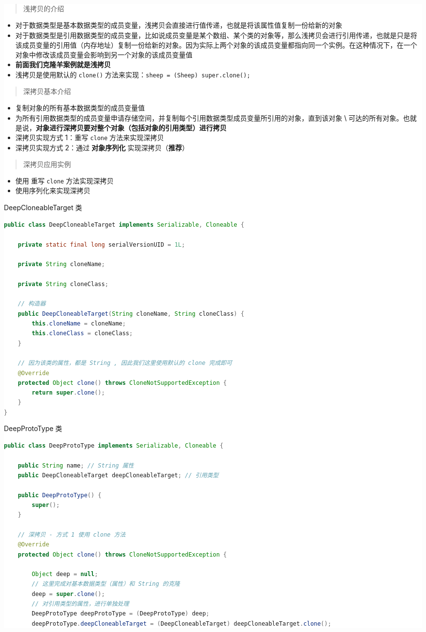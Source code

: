 > 浅拷贝的介绍

- 对于数据类型是基本数据类型的成员变量，浅拷贝会直接进行值传递，也就是将该属性值复制一份给新的对象
- 对于数据类型是引用数据类型的成员变量，比如说成员变量是某个数组、某个类的对象等，那么浅拷贝会进行引用传递，也就是只是将该成员变量的引用值（内存地址）复制一份给新的对象。因为实际上两个对象的该成员变量都指向同一个实例。在这种情况下，在一个对象中修改该成员变量会影响到另一个对象的该成员变量值
- **前面我们克隆羊案例就是浅拷贝**
- 浅拷贝是使用默认的 `clone()` 方法来实现：`sheep = (Sheep) super.clone();`

> 深拷贝基本介绍

- 复制对象的所有基本数据类型的成员变量值
- 为所有引用数据类型的成员变量申请存储空间，并复制每个引用数据类型成员变量所引用的对象，直到该对象 \ 可达的所有对象。也就是说，**对象进行深拷贝要对整个对象（包括对象的引用类型）进行拷贝**
- 深拷贝实现方式 1：重写 `clone` 方法来实现深拷贝
- 深拷贝实现方式 2：通过 **对象序列化** 实现深拷贝（**推荐**）

> 深拷贝应用实例

- 使用 重写 `clone` 方法实现深拷贝
- 使用序列化来实现深拷贝

DeepCloneableTarget 类

```java
public class DeepCloneableTarget implements Serializable, Cloneable {

    private static final long serialVersionUID = 1L;

    private String cloneName;

    private String cloneClass;

    // 构造器
    public DeepCloneableTarget(String cloneName, String cloneClass) {
        this.cloneName = cloneName;
        this.cloneClass = cloneClass;
    }

    // 因为该类的属性，都是 String , 因此我们这里使用默认的 clone 完成即可
    @Override
    protected Object clone() throws CloneNotSupportedException {
        return super.clone();
    }
}
```

DeepProtoType 类

```java
public class DeepProtoType implements Serializable, Cloneable {

    public String name; // String 属性
    public DeepCloneableTarget deepCloneableTarget; // 引用类型

    public DeepProtoType() {
        super();
    }

    // 深拷贝 - 方式 1 使用 clone 方法
    @Override
    protected Object clone() throws CloneNotSupportedException {

        Object deep = null;
        // 这里完成对基本数据类型（属性）和 String 的克隆
        deep = super.clone();
        // 对引用类型的属性，进行单独处理
        DeepProtoType deepProtoType = (DeepProtoType) deep;
        deepProtoType.deepCloneableTarget = (DeepCloneableTarget) deepCloneableTarget.clone();

```